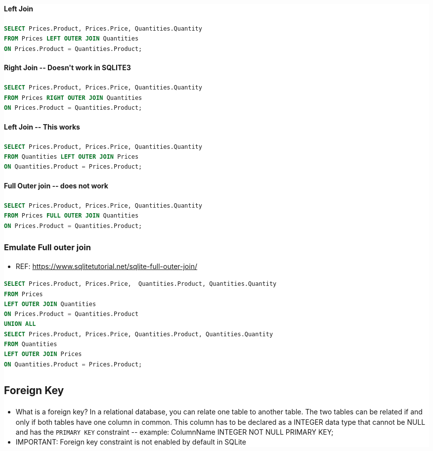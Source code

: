 #### Left Join

```sql
SELECT Prices.Product, Prices.Price, Quantities.Quantity
FROM Prices LEFT OUTER JOIN Quantities
ON Prices.Product = Quantities.Product;
```

#### Right Join -- Doesn't work in SQLITE3

```sql
SELECT Prices.Product, Prices.Price, Quantities.Quantity
FROM Prices RIGHT OUTER JOIN Quantities
ON Prices.Product = Quantities.Product;
```

#### Left Join -- This works

```sql
SELECT Prices.Product, Prices.Price, Quantities.Quantity
FROM Quantities LEFT OUTER JOIN Prices
ON Quantities.Product = Prices.Product;
```

#### Full Outer join -- does not work

```sql
SELECT Prices.Product, Prices.Price, Quantities.Quantity
FROM Prices FULL OUTER JOIN Quantities
ON Prices.Product = Quantities.Product;
```

### Emulate Full outer join
- REF: https://www.sqlitetutorial.net/sqlite-full-outer-join/

```sql
SELECT Prices.Product, Prices.Price,  Quantities.Product, Quantities.Quantity
FROM Prices 
LEFT OUTER JOIN Quantities
ON Prices.Product = Quantities.Product
UNION ALL
SELECT Prices.Product, Prices.Price, Quantities.Product, Quantities.Quantity
FROM Quantities 
LEFT OUTER JOIN Prices
ON Quantities.Product = Prices.Product;
```


## Foreign Key
- What is a foreign key? In a relational database, you can relate one table to another table. The two
tables can be related if and only if both tables have one column in common. This column has to be declared as a INTEGER data type that cannot be NULL and has the `PRIMARY KEY` constraint -- example: ColumnName INTEGER NOT NULL PRIMARY KEY;
- IMPORTANT: Foreign key constraint is not enabled by default in SQLite
